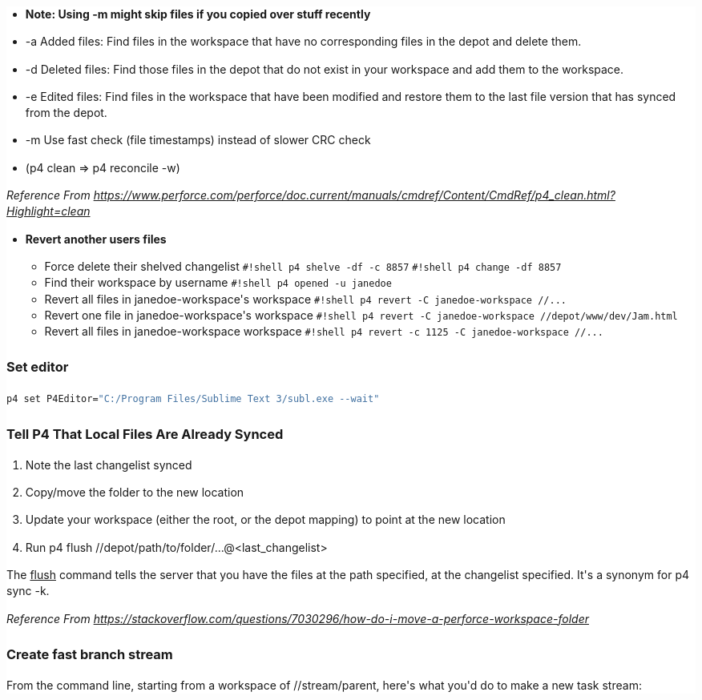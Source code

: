   - **Note: Using -m might skip files if you copied over stuff recently**

  - \-a Added files: Find files in the workspace that have no corresponding files in the depot and delete them.

  - \-d Deleted files: Find those files in the depot that do not exist in your workspace and add them to the workspace.

  - \-e Edited files: Find files in the workspace that have been modified and restore them to the last file version that has synced from the depot.

  - \-m Use fast check (file timestamps) instead of slower CRC check

  - (p4 clean => p4 reconcile -w)

  _Reference From <https://www.perforce.com/perforce/doc.current/manuals/cmdref/Content/CmdRef/p4_clean.html?Highlight=clean>_

- **Revert another users files**

  - Force delete their shelved changelist
    `#!shell p4 shelve -df -c 8857`
    `#!shell p4 change -df 8857`
  - Find their workspace by username
    `#!shell p4 opened -u janedoe`
  - Revert all files in janedoe-workspace's workspace
    `#!shell p4 revert -C janedoe-workspace //...`
  - Revert one file in janedoe-workspace's workspace
    `#!shell p4 revert -C janedoe-workspace //depot/www/dev/Jam.html`
  - Revert all files in janedoe-workspace workspace
    `#!shell p4 revert -c 1125 -C janedoe-workspace //...`

### Set editor

```bat
p4 set P4Editor="C:/Program Files/Sublime Text 3/subl.exe --wait"
```

### Tell P4 That Local Files Are Already Synced

1. Note the last changelist synced

1. Copy/move the folder to the new location

1. Update your workspace (either the root, or the depot mapping) to point at the new location

1. Run p4 flush //depot/path/to/folder/...@&lt;last_changelist>

The [flush](https://www.perforce.com/manuals/v15.1/cmdref/p4_flush.html) command tells the server that you have the files at the path specified, at the changelist specified. It's a synonym for p4 sync -k.

_Reference From <https://stackoverflow.com/questions/7030296/how-do-i-move-a-perforce-workspace-folder>_

### Create fast branch stream

From the command line, starting from a workspace of //stream/parent, here's what you'd do to make a new task stream:
